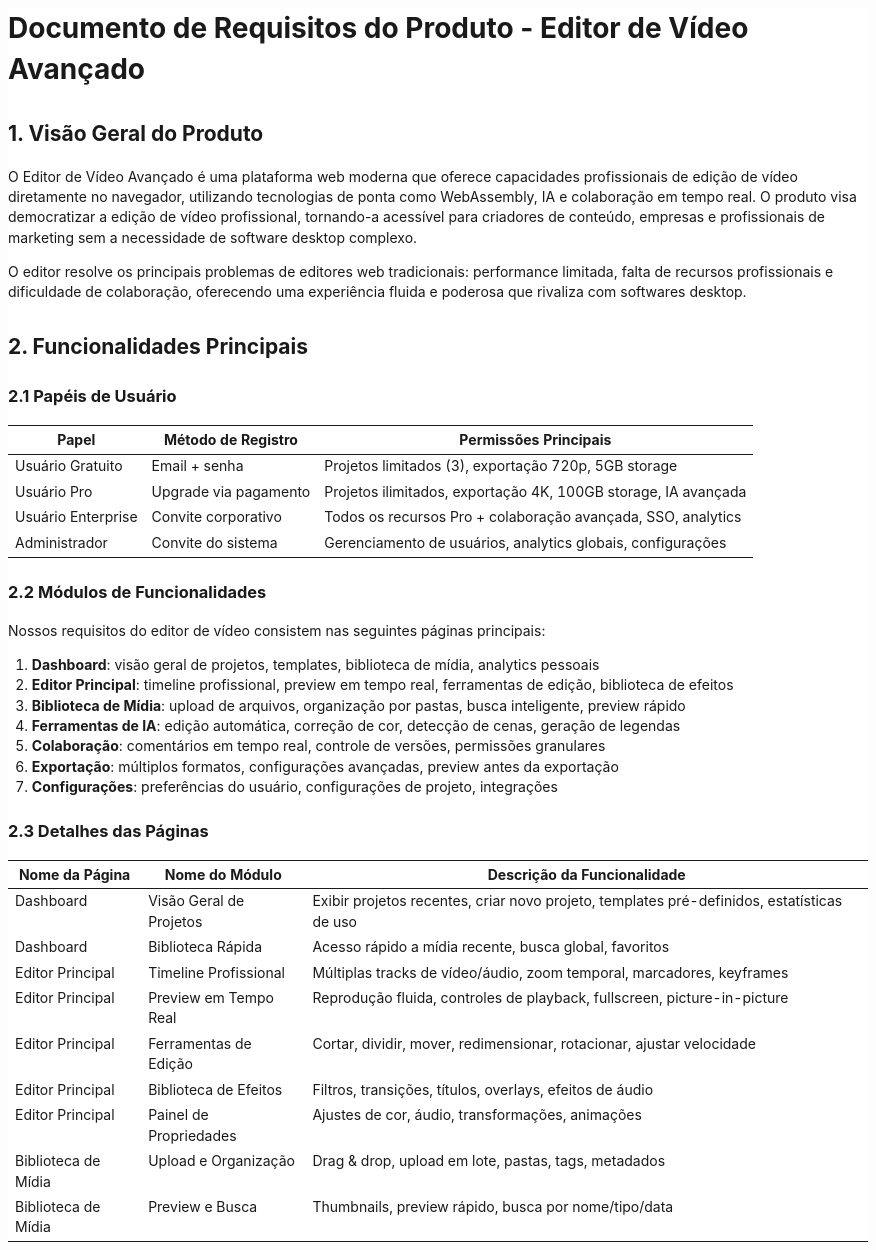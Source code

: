 # Documento de Requisitos do Produto - Editor de Vídeo Avançado

## 1. Visão Geral do Produto

O Editor de Vídeo Avançado é uma plataforma web moderna que oferece capacidades profissionais de edição de vídeo diretamente no navegador, utilizando tecnologias de ponta como WebAssembly, IA e colaboração em tempo real. O produto visa democratizar a edição de vídeo profissional, tornando-a acessível para criadores de conteúdo, empresas e profissionais de marketing sem a necessidade de software desktop complexo.

O editor resolve os principais problemas de editores web tradicionais: performance limitada, falta de recursos profissionais e dificuldade de colaboração, oferecendo uma experiência fluida e poderosa que rivaliza com softwares desktop.

## 2. Funcionalidades Principais

### 2.1 Papéis de Usuário

| Papel | Método de Registro | Permissões Principais |
|-------|-------------------|----------------------|
| Usuário Gratuito | Email + senha | Projetos limitados (3), exportação 720p, 5GB storage |
| Usuário Pro | Upgrade via pagamento | Projetos ilimitados, exportação 4K, 100GB storage, IA avançada |
| Usuário Enterprise | Convite corporativo | Todos os recursos Pro + colaboração avançada, SSO, analytics |
| Administrador | Convite do sistema | Gerenciamento de usuários, analytics globais, configurações |

### 2.2 Módulos de Funcionalidades

Nossos requisitos do editor de vídeo consistem nas seguintes páginas principais:

1. **Dashboard**: visão geral de projetos, templates, biblioteca de mídia, analytics pessoais
2. **Editor Principal**: timeline profissional, preview em tempo real, ferramentas de edição, biblioteca de efeitos
3. **Biblioteca de Mídia**: upload de arquivos, organização por pastas, busca inteligente, preview rápido
4. **Ferramentas de IA**: edição automática, correção de cor, detecção de cenas, geração de legendas
5. **Colaboração**: comentários em tempo real, controle de versões, permissões granulares
6. **Exportação**: múltiplos formatos, configurações avançadas, preview antes da exportação
7. **Configurações**: preferências do usuário, configurações de projeto, integrações

### 2.3 Detalhes das Páginas

| Nome da Página | Nome do Módulo | Descrição da Funcionalidade |
|----------------|----------------|-----------------------------|
| Dashboard | Visão Geral de Projetos | Exibir projetos recentes, criar novo projeto, templates pré-definidos, estatísticas de uso |
| Dashboard | Biblioteca Rápida | Acesso rápido a mídia recente, busca global, favoritos |
| Editor Principal | Timeline Profissional | Múltiplas tracks de vídeo/áudio, zoom temporal, marcadores, keyframes |
| Editor Principal | Preview em Tempo Real | Reprodução fluida, controles de playback, fullscreen, picture-in-picture |
| Editor Principal | Ferramentas de Edição | Cortar, dividir, mover, redimensionar, rotacionar, ajustar velocidade |
| Editor Principal | Biblioteca de Efeitos | Filtros, transições, títulos, overlays, efeitos de áudio |
| Editor Principal | Painel de Propriedades | Ajustes de cor, áudio, transformações, animações |
| Biblioteca de Mídia | Upload e Organização | Drag & drop, upload em lote, pastas, tags, metadados |
| Biblioteca de Mídia | Preview e Busca | Thumbnails, preview rápido, busca por nome/tipo/data |